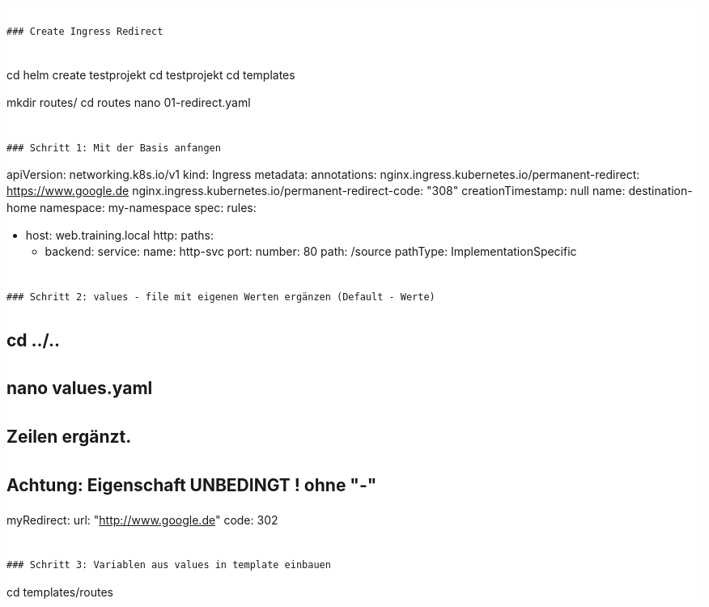 ```

### Create Ingress Redirect


```
cd
helm create testprojekt
cd testprojekt
cd templates
```

```
mkdir routes/
cd routes
nano 01-redirect.yaml
```

### Schritt 1: Mit der Basis anfangen

```
apiVersion: networking.k8s.io/v1
kind: Ingress
metadata:
  annotations:
    nginx.ingress.kubernetes.io/permanent-redirect: https://www.google.de
    nginx.ingress.kubernetes.io/permanent-redirect-code: "308"
  creationTimestamp: null
  name: destination-home
  namespace: my-namespace
spec:
  rules:
  - host: web.training.local
    http:
      paths:
      - backend:
          service:
            name: http-svc
            port:
              number: 80
        path: /source
        pathType: ImplementationSpecific
```

### Schritt 2: values - file mit eigenen Werten ergänzen (Default - Werte) 

```
## cd ../..
## nano values.yaml
## Zeilen ergänzt.
## Achtung: Eigenschaft UNBEDINGT ! ohne "-" 
myRedirect:
  url: "http://www.google.de"
  code: 302
```

### Schritt 3: Variablen aus values in template einbauen 

```
cd templates/routes
```
```